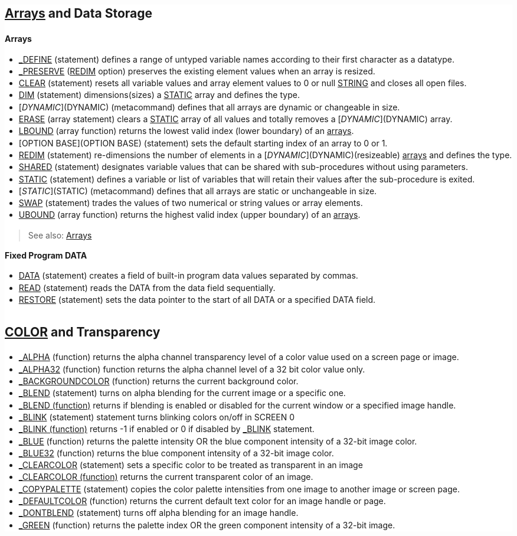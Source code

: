 ##  [Arrays](Arrays) and Data Storage 

**Arrays**

* [_DEFINE](_DEFINE) (statement)  defines a range of untyped variable names according to their first character as a datatype.
* [_PRESERVE](_PRESERVE) ([REDIM](REDIM) option) preserves the existing element values when an array is resized.
* [CLEAR](CLEAR) (statement) resets all variable values and array element values to 0 or null [STRING](STRING) and closes all open files.
* [DIM](DIM) (statement) dimensions(sizes) a [STATIC](STATIC) array and defines the type.
* [$DYNAMIC]($DYNAMIC) (metacommand) defines that all arrays are dynamic or changeable in size.
* [ERASE](ERASE) (array statement) clears a [STATIC](STATIC) array of all values and totally removes a [$DYNAMIC]($DYNAMIC) array.
* [LBOUND](LBOUND) (array function) returns the lowest valid index (lower boundary) of an [arrays](arrays).
* [OPTION BASE](OPTION BASE) (statement) sets the default starting index of an array to 0 or 1.
* [REDIM](REDIM) (statement) re-dimensions the number of elements in a [$DYNAMIC]($DYNAMIC)(resizeable) [arrays](arrays) and defines the type.
* [SHARED](SHARED) (statement) designates variable values that can be shared with sub-procedures without using parameters.
* [STATIC](STATIC) (statement) defines a variable or list of variables that will retain their values after the sub-procedure is exited.
* [$STATIC]($STATIC) (metacommand) defines that all arrays are static or unchangeable in size.
* [SWAP](SWAP) (statement) trades the values of two numerical or string values or array elements.
* [UBOUND](UBOUND) (array function) returns the highest valid index (upper boundary) of an [arrays](arrays).

>  See also: [Arrays](Arrays)

**Fixed Program DATA**

* [DATA](DATA) (statement) creates a field of built-in program data values separated by commas.
* [READ](READ) (statement) reads the DATA from the data field sequentially.
* [RESTORE](RESTORE) (statement) sets the data pointer to the start of all DATA or a specified DATA field.

##  [COLOR](COLOR) and Transparency 

* [_ALPHA](_ALPHA) (function) returns the alpha channel transparency level of a color value used on a screen page or image.
* [_ALPHA32](_ALPHA32) (function) function returns the alpha channel level of a 32 bit color value only.
* [_BACKGROUNDCOLOR](_BACKGROUNDCOLOR) (function) returns the current background color.
* [_BLEND](_BLEND) (statement) turns on alpha blending for the current image or a specific one.
* [_BLEND (function)](_BLEND (function)) returns if blending is enabled or disabled for the current window or a specified image handle.
* [_BLINK](_BLINK) (statement) statement turns blinking colors on/off in SCREEN 0
* [_BLINK (function)](_BLINK (function)) returns -1 if enabled or 0 if disabled by [_BLINK](_BLINK) statement.
* [_BLUE](_BLUE) (function) returns the palette intensity OR the blue component intensity of a 32-bit image color.
* [_BLUE32](_BLUE32) (function) returns the blue component intensity of a 32-bit image color.
* [_CLEARCOLOR](_CLEARCOLOR) (statement) sets a specific color to be treated as transparent in an image
* [_CLEARCOLOR (function)](_CLEARCOLOR (function)) returns the current transparent color of an image.
* [_COPYPALETTE](_COPYPALETTE) (statement) copies the color palette intensities from one image to another image or screen page.
* [_DEFAULTCOLOR](_DEFAULTCOLOR) (function) returns the current default text color for an image handle or page.
* [_DONTBLEND](_DONTBLEND) (statement) turns off alpha blending for an image handle.
* [_GREEN](_GREEN) (function) returns the palette index OR the green component intensity of a 32-bit image.